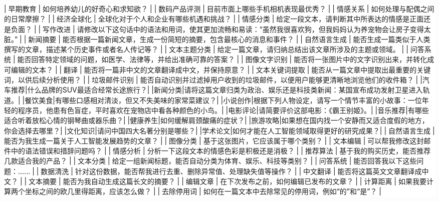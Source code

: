 | 早期教育         | 如何培养幼儿的好奇心和求知欲？                               |
| 数码产品评测     | 目前市面上哪些手机相机表现最优秀？                           |
| 情感关系         | 如何处理与配偶之间的日常摩擦？                               |
| 经济全球化       | 全球化对于个人和企业有哪些机遇和挑战？                       |
| 情感分类                           | 给定一段文本，请判断其中所表达的情感是正面还是负面？                                                |
| 写作改进                        | 请修改以下这句话中的语法和用词，使其更加流畅和易读：“虽然我很喜欢狗，但我妈妈认为养宠物会让房子变得太脏。” |
| 新闻摘要                         | 能否根据一篇新闻文章，生成一份简短的摘要，包含最核心的消息和事件？                                      |
| 自然语言生成                    | 能否生成一篇类似于人类撰写的文章，描述某个历史事件或者名人传记等？                                    |
| 文本主题分类                   | 给定一篇文章，请归纳总结出该文章所涉及的主题或领域。                                                  |
| 问答系统                        | 能否回答特定领域的问题，如医学、法律等，并给出准确可靠的答案？                                        |
| 图像文字识别                    | 能否将一张图片中的文字识别出来，并转化成可编辑的文本？                                                |
| 翻译                             | 能否将一篇非中文的文章翻译成中文，并保持原意？                                                          |
| 文本关键词提取                  | 能否从一篇文章中提取出最重要的关键词，以供后续分析使用？                                              |
| 垃圾邮件识别                    | 能否自动识别并过滤掉用户收到的垃圾邮件，以便用户能够更清晰地浏览他们的收件箱？                          |
|汽车推荐|什么品牌的SUV最适合经常长途旅行？|
|新闻分类|请将这篇文章归类为政治、娱乐还是科技类新闻：某国宣布成功发射卫星进入轨道。|
|餐饮美食|有哪些口感相对清淡，但又不失美味的家常菜建议？|
|小说创作|根据下列人物设定，请写一个情节丰富的小故事：一位年轻的程序员，他患有色盲症，平时喜欢在宠物店中看各种颜色的小鸟。|
|电影评论|请简要评价这部电影：《霸王别姬》。|
|音乐推荐|有哪些适合听着放松心情的钢琴曲或器乐曲？|
|健康养生|如何缓解肩颈酸痛的症状？|
|旅游攻略|如果想在国内找一个安静而又适合度假的地方，你会选择去哪里？|
|文化知识|请问中国四大名著分别是哪些？|
|学术论文|如何才能在人工智能领域取得更好的研究成果？|
| 自然语言生成        | 能否为我生成一篇关于人工智能发展趋势的文章？                                       |
| 图像分类            | 基于这张图片，它应该属于哪个类别？                                                   |
| 文本编辑            | 可以帮我修改这封邮件中的语法错误和措辞问题吗？                                       |
| 情感分析            | 分析一下这段文本的情感色彩是积极还是消极？                                           |
| 推荐算法            | 基于我的购买历史，能否推荐几款适合我的产品？                                         |
| 文本分类            | 给定一组新闻标题，能否自动分类为体育、娱乐、科技等类别？                             |
| 问答系统            | 能否回答我以下这些问题：......                                                        |
| 数据清洗            | 针对这份数据，能否帮我进行去重、删除异常值、处理缺失值等操作？                      |
| 中文翻译            | 能否将这篇英文文章翻译成中文？                                                       |
| 文本摘要            | 能否为我自动生成这篇长文的摘要？                                                       |
| 编辑文章                                                 | 在下次发布之前，如何编辑已发布的文章？                     |
| 计算距离                                                 | 如果我要计算两个坐标之间的欧几里得距离，应该怎么做？       |
| 去除停用词                                               | 如何在一篇文本中去除常见的停用词，例如“的”和“是”？         |